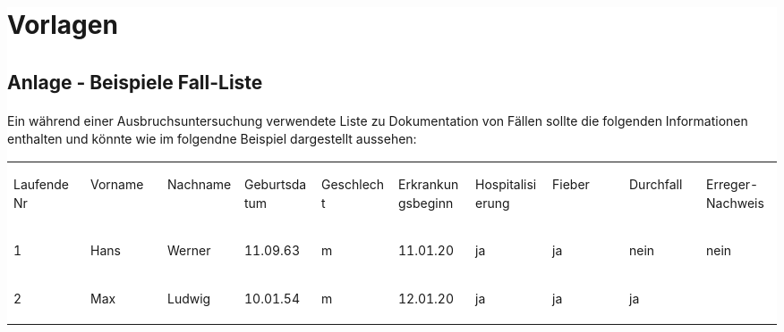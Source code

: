 # <span class="approved-insertion" data-user="20" data-username="ptinnemann" data-date="26371720">Vorlagen</span>

## <span class="approved-insertion" data-user="20" data-username="ptinnemann" data-date="26371720">Anlage - Beispiele</span><span class="approved-insertion" data-user="47" data-username="Wagner-WieningC" data-date="26370240"> Fall-Liste</span>

<span class="approved-insertion" data-user="20" data-username="ptinnemann" data-date="26371720">Ein
während einer Ausbruchsuntersuchung verwendete Liste zu Dokumentation
von Fällen sollte die folgenden Informationen enthalten und könnte wie
im folgendne Beispiel dargestellt aussehen:</span>

<table style="width:100%;">
<colgroup>
<col style="width: 10%" />
<col style="width: 10%" />
<col style="width: 10%" />
<col style="width: 10%" />
<col style="width: 10%" />
<col style="width: 10%" />
<col style="width: 10%" />
<col style="width: 10%" />
<col style="width: 10%" />
<col style="width: 10%" />
</colgroup>
<tbody>
<tr class="odd">
<td><p>Laufende Nr</p></td>
<td><p>Vorname</p></td>
<td><p>Nachname</p></td>
<td><p>Geburtsdatum</p></td>
<td><p>Geschlecht</p></td>
<td><p>Erkrankungsbeginn</p></td>
<td><p>Hospitalisierung</p></td>
<td><p>Fieber</p></td>
<td><p>Durchfall</p></td>
<td><p>Erreger-Nachweis</p></td>
</tr>
<tr class="even">
<td><p>1</p></td>
<td><p>Hans</p></td>
<td><p>Werner</p></td>
<td><p>11.09.63</p></td>
<td><p>m</p></td>
<td><p>11.01.20</p></td>
<td><p>ja</p></td>
<td><p>ja</p></td>
<td><p>nein</p></td>
<td><p>nein</p></td>
</tr>
<tr class="odd">
<td><p>2</p></td>
<td><p>Max</p></td>
<td><p>Ludwig</p></td>
<td><p>10.01.54</p></td>
<td><p>m</p></td>
<td><p>12.01.20</p></td>
<td><p>ja</p></td>
<td><p>ja</p></td>
<td><p>ja</p></td>
